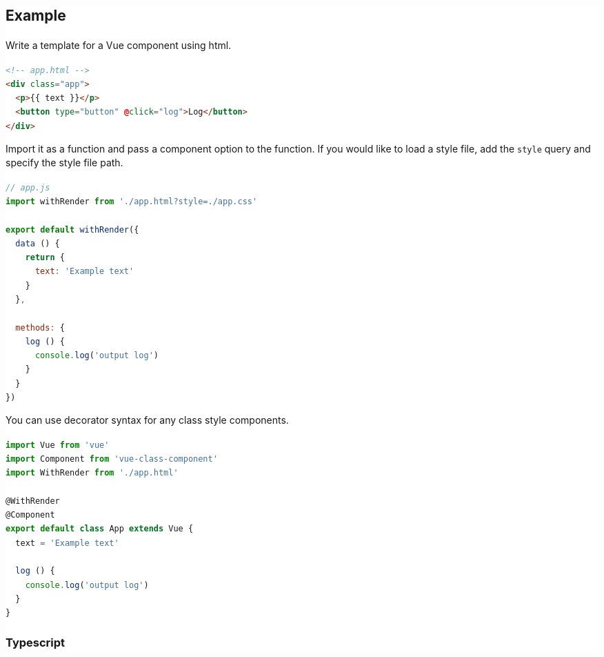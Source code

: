 ## Example

Write a template for a Vue component using html.

```html
<!-- app.html -->
<div class="app">
  <p>{{ text }}</p>
  <button type="button" @click="log">Log</button>
</div>
```

Import it as a function and pass a component option to the function. If you would like to load a style file, add the `style` query and specify the style file path.

```js
// app.js
import withRender from './app.html?style=./app.css'

export default withRender({
  data () {
    return {
      text: 'Example text'
    }
  },

  methods: {
    log () {
      console.log('output log')
    }
  }
})
```

You can use decorator syntax for any class style components.

```js
import Vue from 'vue'
import Component from 'vue-class-component'
import WithRender from './app.html'

@WithRender
@Component
export default class App extends Vue {
  text = 'Example text'

  log () {
    console.log('output log')
  }
}
```

### Typescript
